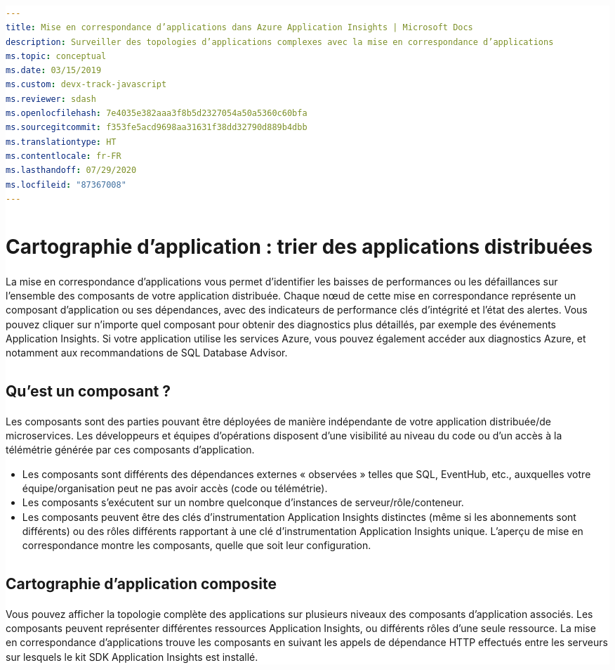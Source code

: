 ```yaml
---
title: Mise en correspondance d’applications dans Azure Application Insights | Microsoft Docs
description: Surveiller des topologies d’applications complexes avec la mise en correspondance d’applications
ms.topic: conceptual
ms.date: 03/15/2019
ms.custom: devx-track-javascript
ms.reviewer: sdash
ms.openlocfilehash: 7e4035e382aaa3f8b5d2327054a50a5360c60bfa
ms.sourcegitcommit: f353fe5acd9698aa31631f38dd32790d889b4dbb
ms.translationtype: HT
ms.contentlocale: fr-FR
ms.lasthandoff: 07/29/2020
ms.locfileid: "87367008"
---
```

# <a name="application-map-triage-distributed-applications"></a>Cartographie d’application : trier des applications distribuées

La mise en correspondance d’applications vous permet d’identifier les baisses de performances ou les défaillances sur l’ensemble des composants de votre application distribuée. Chaque nœud de cette mise en correspondance représente un composant d’application ou ses dépendances, avec des indicateurs de performance clés d’intégrité et l’état des alertes. Vous pouvez cliquer sur n’importe quel composant pour obtenir des diagnostics plus détaillés, par exemple des événements Application Insights. Si votre application utilise les services Azure, vous pouvez également accéder aux diagnostics Azure, et notamment aux recommandations de SQL Database Advisor.

## <a name="what-is-a-component"></a>Qu’est un composant ?

Les composants sont des parties pouvant être déployées de manière indépendante de votre application distribuée/de microservices. Les développeurs et équipes d’opérations disposent d’une visibilité au niveau du code ou d’un accès à la télémétrie générée par ces composants d’application. 

* Les composants sont différents des dépendances externes « observées » telles que SQL, EventHub, etc., auxquelles votre équipe/organisation peut ne pas avoir accès (code ou télémétrie).
* Les composants s’exécutent sur un nombre quelconque d’instances de serveur/rôle/conteneur.
* Les composants peuvent être des clés d’instrumentation Application Insights distinctes (même si les abonnements sont différents) ou des rôles différents rapportant à une clé d’instrumentation Application Insights unique. L’aperçu de mise en correspondance montre les composants, quelle que soit leur configuration.

## <a name="composite-application-map"></a>Cartographie d’application composite

Vous pouvez afficher la topologie complète des applications sur plusieurs niveaux des composants d’application associés. Les composants peuvent représenter différentes ressources Application Insights, ou différents rôles d’une seule ressource. La mise en correspondance d’applications trouve les composants en suivant les appels de dépendance HTTP effectués entre les serveurs sur lesquels le kit SDK Application Insights est installé. 
